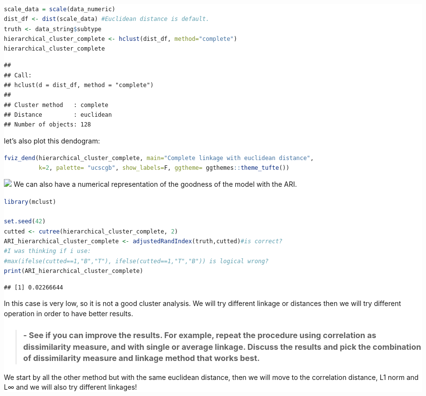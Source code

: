 ``` r
scale_data = scale(data_numeric)
dist_df <- dist(scale_data) #Euclidean distance is default.
truth <- data_string$subtype
hierarchical_cluster_complete <- hclust(dist_df, method="complete") 
hierarchical_cluster_complete
```

    ## 
    ## Call:
    ## hclust(d = dist_df, method = "complete")
    ## 
    ## Cluster method   : complete 
    ## Distance         : euclidean 
    ## Number of objects: 128

let’s also plot this dendogram:

``` r
fviz_dend(hierarchical_cluster_complete, main="Complete linkage with euclidean distance", 
          k=2, palette= "ucscgb", show_labels=F, ggtheme= ggthemes::theme_tufte())
```

![]({{site.baseurl}}/assets/images/README_figs/clustering/README-unnamed-chunk-8-1.png) We can also have a
numerical representation of the goodness of the model with the ARI.

``` r
library(mclust)

set.seed(42)
cutted <- cutree(hierarchical_cluster_complete, 2)
ARI_hierarchical_cluster_complete <- adjustedRandIndex(truth,cutted)#is correct?
#I was thinking if i use:
#max(ifelse(cutted==1,"B","T"), ifelse(cutted==1,"T","B")) is logical wrong?
print(ARI_hierarchical_cluster_complete)
```

    ## [1] 0.02266644

In this case is very low, so it is not a good cluster analysis. We will
try different linkage or distances then we will try different operation
in order to have better results.

> ### - See if you can improve the results. For example, repeat the procedure using correlation as dissimilarity measure, and with single or average linkage. Discuss the results and pick the combination of dissimilarity measure and linkage method that works best.

We start by all the other method but with the same euclidean distance,
then we will move to the correlation distance, L1 norm and L∞ and we
will also try different linkages!
